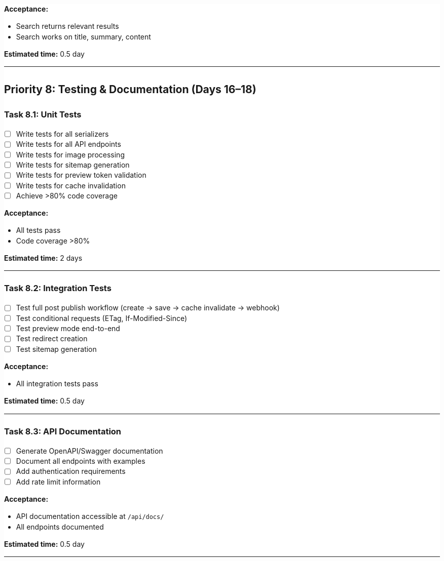 **Acceptance:**
- Search returns relevant results
- Search works on title, summary, content

**Estimated time:** 0.5 day

---

## Priority 8: Testing & Documentation (Days 16–18)

### Task 8.1: Unit Tests
- [ ] Write tests for all serializers
- [ ] Write tests for all API endpoints
- [ ] Write tests for image processing
- [ ] Write tests for sitemap generation
- [ ] Write tests for preview token validation
- [ ] Write tests for cache invalidation
- [ ] Achieve >80% code coverage

**Acceptance:**
- All tests pass
- Code coverage >80%

**Estimated time:** 2 days

---

### Task 8.2: Integration Tests
- [ ] Test full post publish workflow (create → save → cache invalidate → webhook)
- [ ] Test conditional requests (ETag, If-Modified-Since)
- [ ] Test preview mode end-to-end
- [ ] Test redirect creation
- [ ] Test sitemap generation

**Acceptance:**
- All integration tests pass

**Estimated time:** 0.5 day

---

### Task 8.3: API Documentation
- [ ] Generate OpenAPI/Swagger documentation
- [ ] Document all endpoints with examples
- [ ] Add authentication requirements
- [ ] Add rate limit information

**Acceptance:**
- API documentation accessible at `/api/docs/`
- All endpoints documented

**Estimated time:** 0.5 day

---
